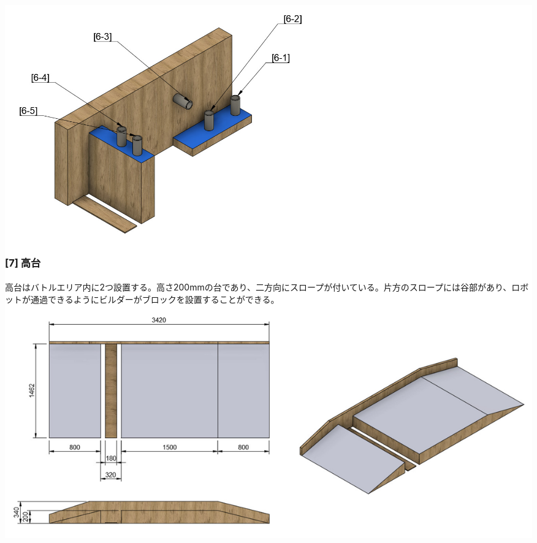 <img src="core_1_image/core1_2025_10_spotZone2.jpg" width="500">

### [7] 高台
高台はバトルエリア内に2つ設置する。高さ200mmの台であり、二方向にスロープが付いている。片方のスロープには谷部があり、ロボットが通過できるようにビルダーがブロックを設置することができる。


<img src="core_1_image/core1_2025_10_hill.jpg" width="1000">
